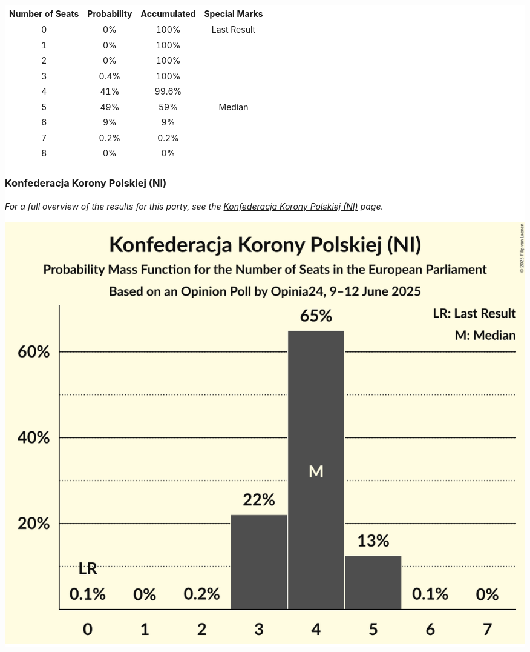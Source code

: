 | Number of Seats | Probability | Accumulated | Special Marks |
|:---------------:|:-----------:|:-----------:|:-------------:|
| 0 | 0% | 100% | Last Result |
| 1 | 0% | 100% |  |
| 2 | 0% | 100% |  |
| 3 | 0.4% | 100% |  |
| 4 | 41% | 99.6% |  |
| 5 | 49% | 59% | Median |
| 6 | 9% | 9% |  |
| 7 | 0.2% | 0.2% |  |
| 8 | 0% | 0% |  |

### Konfederacja Korony Polskiej (NI)

*For a full overview of the results for this party, see the [Konfederacja Korony Polskiej (NI)](party-konfederacjakoronypolskiejni.html) page.*

![Graph with seats probability mass function not yet produced](2025-06-12-Opinia24-seats-pmf-konfederacjakoronypolskiejni.png "Seats Probability Mass Function")
